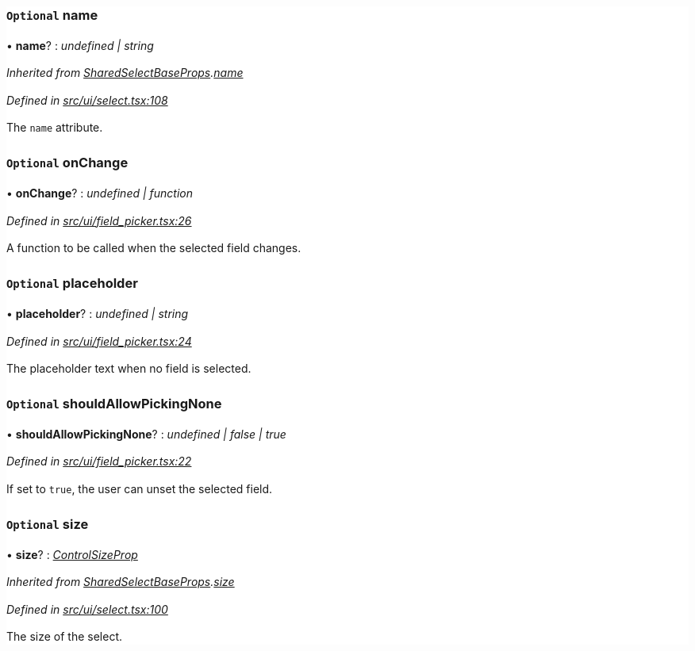 ### `Optional` name

• **name**? : _undefined | string_

_Inherited from
[SharedSelectBaseProps](_airtable_blocks_ui__select.md#sharedselectbaseprops).[name](_airtable_blocks_ui__select.md#optional-name)_

_Defined in
[src/ui/select.tsx:108](https://github.com/airtable/blocks/blob/@airtable/blocks@0.0.36/packages/sdk/src/ui/select.tsx#L108)_

The `name` attribute.

### `Optional` onChange

• **onChange**? : _undefined | function_

_Defined in
[src/ui/field_picker.tsx:26](https://github.com/airtable/blocks/blob/@airtable/blocks@0.0.36/packages/sdk/src/ui/field_picker.tsx#L26)_

A function to be called when the selected field changes.

### `Optional` placeholder

• **placeholder**? : _undefined | string_

_Defined in
[src/ui/field_picker.tsx:24](https://github.com/airtable/blocks/blob/@airtable/blocks@0.0.36/packages/sdk/src/ui/field_picker.tsx#L24)_

The placeholder text when no field is selected.

### `Optional` shouldAllowPickingNone

• **shouldAllowPickingNone**? : _undefined | false | true_

_Defined in
[src/ui/field_picker.tsx:22](https://github.com/airtable/blocks/blob/@airtable/blocks@0.0.36/packages/sdk/src/ui/field_picker.tsx#L22)_

If set to `true`, the user can unset the selected field.

### `Optional` size

• **size**? : _[ControlSizeProp](_airtable_blocks_ui_system__control_sizes.md#controlsizeprop)_

_Inherited from
[SharedSelectBaseProps](_airtable_blocks_ui__select.md#sharedselectbaseprops).[size](_airtable_blocks_ui__select.md#optional-size)_

_Defined in
[src/ui/select.tsx:100](https://github.com/airtable/blocks/blob/@airtable/blocks@0.0.36/packages/sdk/src/ui/select.tsx#L100)_

The size of the select.
